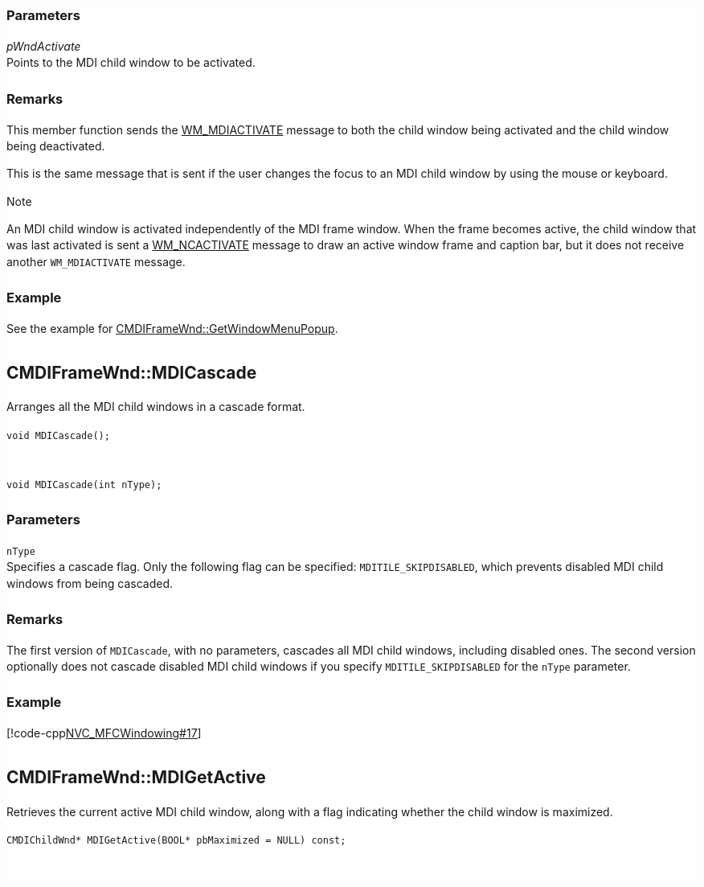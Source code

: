 ### Parameters  
 *pWndActivate*  
 Points to the MDI child window to be activated.  
  
### Remarks  
 This member function sends the [WM_MDIACTIVATE](../../mfc/reference/cwnd-class.md#cwnd__onmdiactivate) message to both the child window being activated and the child window being deactivated.  
  
 This is the same message that is sent if the user changes the focus to an MDI child window by using the mouse or keyboard.  
  
> [!NOTE]
>  An MDI child window is activated independently of the MDI frame window. When the frame becomes active, the child window that was last activated is sent a [WM_NCACTIVATE](../../mfc/reference/cwnd-class.md#cwnd__onncactivate) message to draw an active window frame and caption bar, but it does not receive another `WM_MDIACTIVATE` message.  
  
### Example  
 See the example for [CMDIFrameWnd::GetWindowMenuPopup](#cmdiframewnd__getwindowmenupopup).  
  
##  <a name="cmdiframewnd__mdicascade"></a>  CMDIFrameWnd::MDICascade  
 Arranges all the MDI child windows in a cascade format.  
  
```  
void MDICascade();

 
void MDICascade(int nType);
```  
  
### Parameters  
 `nType`  
 Specifies a cascade flag. Only the following flag can be specified: `MDITILE_SKIPDISABLED`, which prevents disabled MDI child windows from being cascaded.  
  
### Remarks  
 The first version of `MDICascade`, with no parameters, cascades all MDI child windows, including disabled ones. The second version optionally does not cascade disabled MDI child windows if you specify `MDITILE_SKIPDISABLED` for the `nType` parameter.  
  
### Example  
 [!code-cpp[NVC_MFCWindowing#17](../../mfc/reference/codesnippet/cpp/cmdiframewnd-class_5.cpp)]  
  
##  <a name="cmdiframewnd__mdigetactive"></a>  CMDIFrameWnd::MDIGetActive  
 Retrieves the current active MDI child window, along with a flag indicating whether the child window is maximized.  
  
```  
CMDIChildWnd* MDIGetActive(BOOL* pbMaximized = NULL) const;

 
```  
  